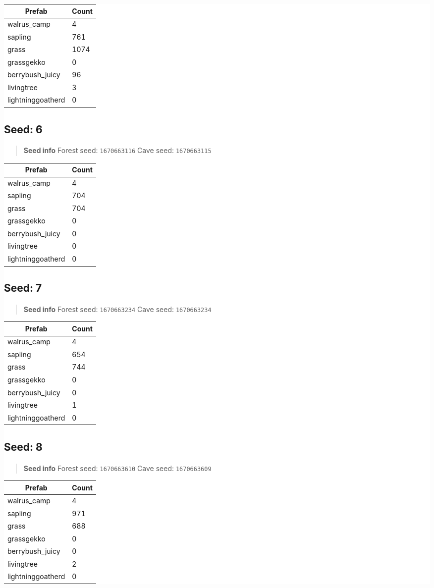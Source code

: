 **Prefab** | **Count**
---|---
walrus_camp       |4
sapling           |761
grass             |1074
grassgekko        |0
berrybush_juicy   |96
livingtree        |3
lightninggoatherd |0

## Seed: 6
> **Seed info**
> Forest seed: `1670663116`
> Cave seed: `1670663115`

**Prefab** | **Count**
---|---
walrus_camp       |4
sapling           |704
grass             |704
grassgekko        |0
berrybush_juicy   |0
livingtree        |0
lightninggoatherd |0

## Seed: 7
> **Seed info**
> Forest seed: `1670663234`
> Cave seed: `1670663234`

**Prefab** | **Count**
---|---
walrus_camp       |4
sapling           |654
grass             |744
grassgekko        |0
berrybush_juicy   |0
livingtree        | 1
lightninggoatherd |0

## Seed: 8
> **Seed info**
> Forest seed: `1670663610`
> Cave seed: `1670663609`

**Prefab** | **Count**
---|---
walrus_camp       |4
sapling           |971
grass             |688
grassgekko        |0
berrybush_juicy   |0
livingtree        | 2
lightninggoatherd |0
